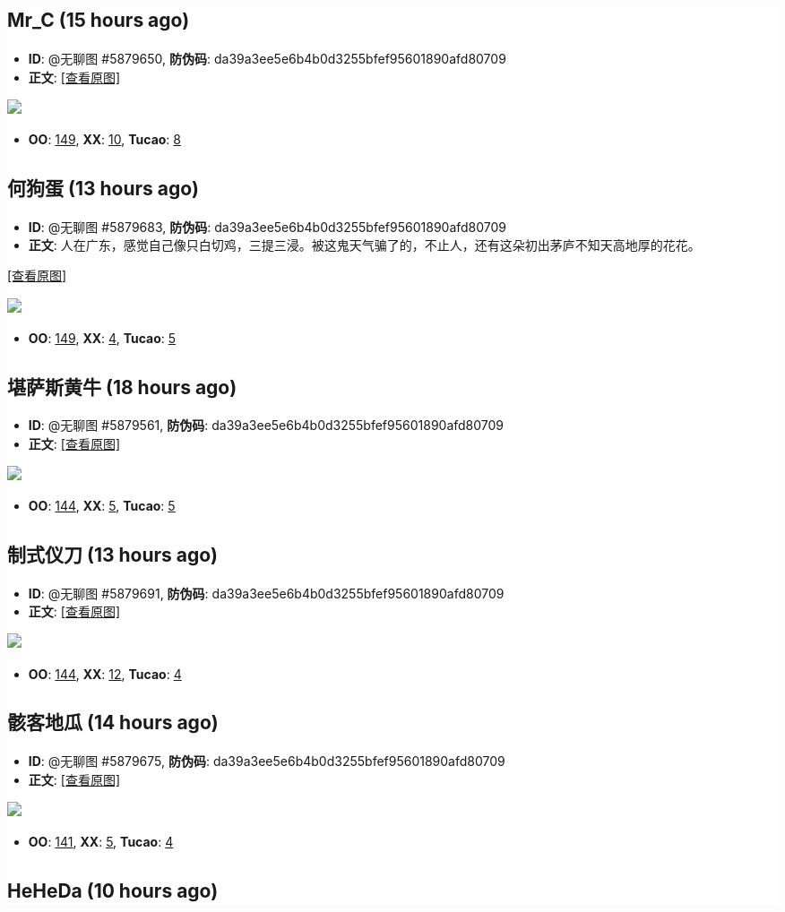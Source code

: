 ## Mr_C (15 hours ago) 

- **ID**: @无聊图 #5879650, **防伪码**: da39a3ee5e6b4b0d3255bfef95601890afd80709
- **正文**: [[查看原图]](//img.toto.im/large/66b3de17ly1hzxvazzjokj20go0f4dh9.jpg)  

![](https://img.toto.im/mw600/66b3de17ly1hzxvazzjokj20go0f4dh9.jpg)
- **OO**: [149](https://jandan.net/t/5879650#tucao-like), **XX**: [10](https://jandan.net/t/5879650#tucao-unlike), **Tucao**: [8](https://jandan.net/t/5879650#tucao-list)

## 何狗蛋 (13 hours ago) 

- **ID**: @无聊图 #5879683, **防伪码**: da39a3ee5e6b4b0d3255bfef95601890afd80709
- **正文**: 人在广东，感觉自己像只白切鸡，三提三浸。被这鬼天气骗了的，不止人，还有这朵初出茅庐不知天高地厚的花花。  


[[查看原图]](//img.toto.im/large/66b3de17ly1hzxxizxdzej218g0xd4qp.jpg)  

![](https://img.toto.im/mw600/66b3de17ly1hzxxizxdzej218g0xd4qp.jpg)
- **OO**: [149](https://jandan.net/t/5879683#tucao-like), **XX**: [4](https://jandan.net/t/5879683#tucao-unlike), **Tucao**: [5](https://jandan.net/t/5879683#tucao-list)

## 堪萨斯黄牛 (18 hours ago) 

- **ID**: @无聊图 #5879561, **防伪码**: da39a3ee5e6b4b0d3255bfef95601890afd80709
- **正文**: [[查看原图]](//img.toto.im/large/b757552fgy1hzxmnoq4s8j20r00zgdyb.jpg)  

![](https://img.toto.im/mw600/b757552fgy1hzxmnoq4s8j20r00zgdyb.jpg)
- **OO**: [144](https://jandan.net/t/5879561#tucao-like), **XX**: [5](https://jandan.net/t/5879561#tucao-unlike), **Tucao**: [5](https://jandan.net/t/5879561#tucao-list)

## 制式仪刀 (13 hours ago) 

- **ID**: @无聊图 #5879691, **防伪码**: da39a3ee5e6b4b0d3255bfef95601890afd80709
- **正文**: [[查看原图]](//img.toto.im/large/66b3de17ly1hzxya187ptj20nv1hcwia.jpg)  

![](https://img.toto.im/mw600/66b3de17ly1hzxya187ptj20nv1hcwia.jpg)
- **OO**: [144](https://jandan.net/t/5879691#tucao-like), **XX**: [12](https://jandan.net/t/5879691#tucao-unlike), **Tucao**: [4](https://jandan.net/t/5879691#tucao-list)

## 骸客地瓜 (14 hours ago) 

- **ID**: @无聊图 #5879675, **防伪码**: da39a3ee5e6b4b0d3255bfef95601890afd80709
- **正文**: [[查看原图]](//img.toto.im/large/66b3de17ly1hzxx2dsyyig207i0dche0.gif)  

![](https://img.toto.im/large/66b3de17ly1hzxx2dsyyig207i0dche0.gif)
- **OO**: [141](https://jandan.net/t/5879675#tucao-like), **XX**: [5](https://jandan.net/t/5879675#tucao-unlike), **Tucao**: [4](https://jandan.net/t/5879675#tucao-list)

## HeHeDa (10 hours ago) 
